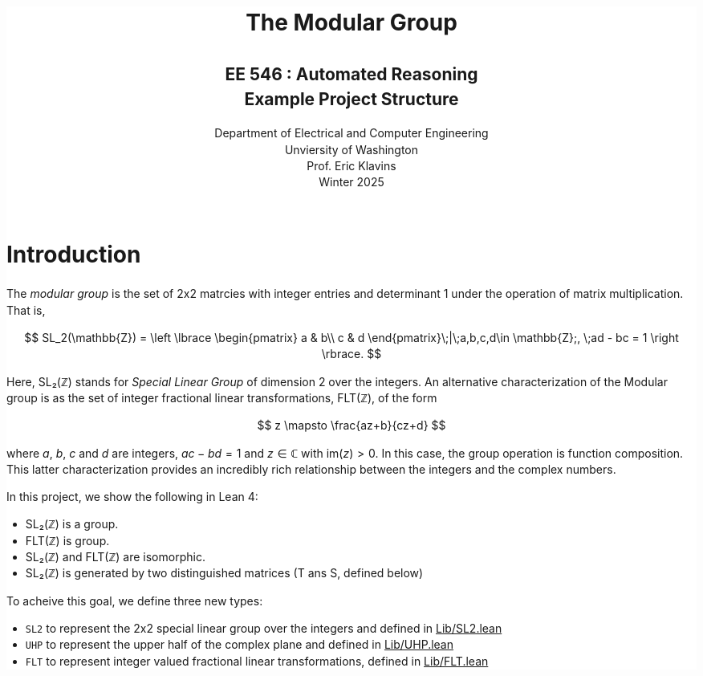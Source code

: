 

<center><h1>The Modular Group</h1></center>
<center><h2>EE 546 : Automated Reasoning<br />
            Example Project Structure</h2></center>

<center>
Department of Electrical and Computer Engineering<br />
Unviersity of Washington<br />
Prof. Eric Klavins<br />
Winter 2025
</center>
<br />

 # Introduction

The *modular group* is the set of 2x2 matrcies with integer entries and determinant 1 under the operation of matrix multiplication. That is,

  $$
  SL_2(\mathbb{Z}) =
  \left \lbrace
  \begin{pmatrix}
  a & b\\
  c & d
  \end{pmatrix}\;|\;a,b,c,d\in \mathbb{Z};, \;ad - bc = 1
  \right \rbrace.
  $$

Here, SL₂(ℤ) stands for *Special Linear Group* of dimension 2 over the integers. An alternative characterization of the Modular group is as the set of integer fractional linear transformations, FLT(ℤ), of the form

   $$
    z \mapsto \frac{az+b}{cz+d}
   $$

where $a$, $b$, $c$ and $d$ are integers, $ac - bd = 1$ and $z \in \mathbb{C}$ with $\mathrm{im}(z) > 0$. In this case, the group operation is function composition. This latter characterization provides an incredibly rich relationship between the integers and the complex numbers.

In this project, we show the following in Lean 4:

- SL₂(ℤ) is a group.
- FLT(ℤ) is group.
- SL₂(ℤ) and FLT(ℤ) are isomorphic.
- SL₂(ℤ) is generated by two distinguished matrices (T ans S, defined below)

To acheive this goal, we define three new types:

- `SL2` to represent the 2x2 special linear group over the integers and defined in [Lib/SL2.lean](./ModGroup/Lib/SL2.lean)
- `UHP` to represent the upper half of the complex plane and defined in [Lib/UHP.lean](./ModGroup/Lib/UHP.lean)
- `FLT` to represent integer valued fractional linear transformations, defined in [Lib/FLT.lean](./ModGroup/Lib/FLT.lean)

